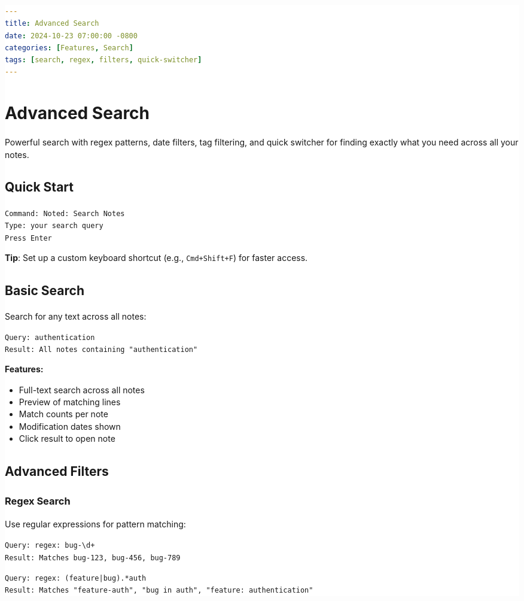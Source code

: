 ```yaml
---
title: Advanced Search
date: 2024-10-23 07:00:00 -0800
categories: [Features, Search]
tags: [search, regex, filters, quick-switcher]
---
```


# Advanced Search

Powerful search with regex patterns, date filters, tag filtering, and quick switcher for finding exactly what you need across all your notes.

## Quick Start

```
Command: Noted: Search Notes
Type: your search query
Press Enter
```

**Tip**: Set up a custom keyboard shortcut (e.g., `Cmd+Shift+F`) for faster access.

## Basic Search

Search for any text across all notes:

```
Query: authentication
Result: All notes containing "authentication"
```

**Features:**
- Full-text search across all notes
- Preview of matching lines
- Match counts per note
- Modification dates shown
- Click result to open note

## Advanced Filters

### Regex Search

Use regular expressions for pattern matching:

```
Query: regex: bug-\d+
Result: Matches bug-123, bug-456, bug-789
```

```
Query: regex: (feature|bug).*auth
Result: Matches "feature-auth", "bug in auth", "feature: authentication"
```
